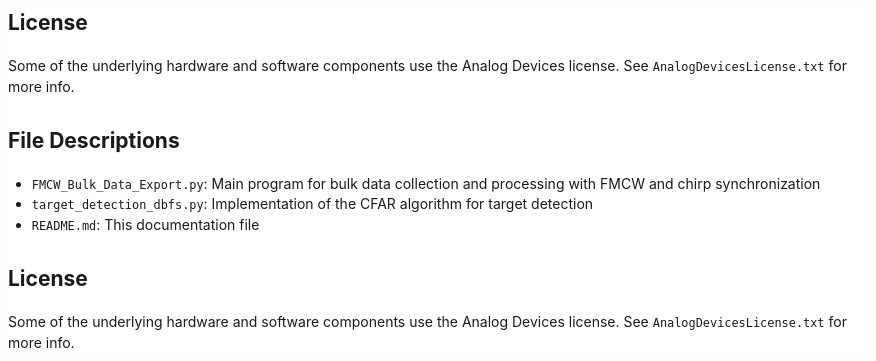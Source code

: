 ## License

Some of the underlying hardware and software components use the Analog Devices license. See `AnalogDevicesLicense.txt` for more info.

## File Descriptions

- `FMCW_Bulk_Data_Export.py`: Main program for bulk data collection and processing with FMCW and chirp synchronization
- `target_detection_dbfs.py`: Implementation of the CFAR algorithm for target detection
- `README.md`: This documentation file

## License

Some of the underlying hardware and software components use the Analog Devices license. See `AnalogDevicesLicense.txt` for more info.
